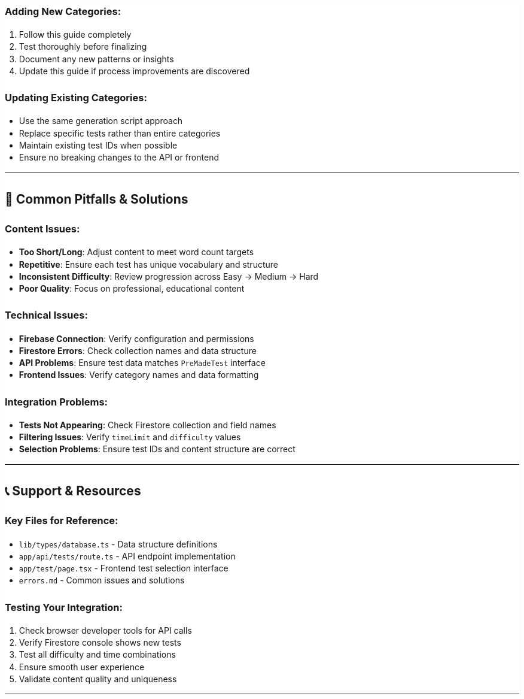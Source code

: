 ### **Adding New Categories:**
1. Follow this guide completely
2. Test thoroughly before finalizing
3. Document any new patterns or insights
4. Update this guide if process improvements are discovered

### **Updating Existing Categories:**
- Use the same generation script approach
- Replace specific tests rather than entire categories
- Maintain existing test IDs when possible
- Ensure no breaking changes to the API or frontend

---

## 🚨 **Common Pitfalls & Solutions**

### **Content Issues:**
- **Too Short/Long**: Adjust content to meet word count targets
- **Repetitive**: Ensure each test has unique vocabulary and structure  
- **Inconsistent Difficulty**: Review progression across Easy → Medium → Hard
- **Poor Quality**: Focus on professional, educational content

### **Technical Issues:**
- **Firebase Connection**: Verify configuration and permissions
- **Firestore Errors**: Check collection names and data structure
- **API Problems**: Ensure test data matches `PreMadeTest` interface
- **Frontend Issues**: Verify category names and data formatting

### **Integration Problems:**
- **Tests Not Appearing**: Check Firestore collection and field names
- **Filtering Issues**: Verify `timeLimit` and `difficulty` values
- **Selection Problems**: Ensure test IDs and content structure are correct

---

## 📞 **Support & Resources**

### **Key Files for Reference:**
- `lib/types/database.ts` - Data structure definitions
- `app/api/tests/route.ts` - API endpoint implementation
- `app/test/page.tsx` - Frontend test selection interface
- `errors.md` - Common issues and solutions

### **Testing Your Integration:**
1. Check browser developer tools for API calls
2. Verify Firestore console shows new tests
3. Test all difficulty and time combinations
4. Ensure smooth user experience
5. Validate content quality and uniqueness

---